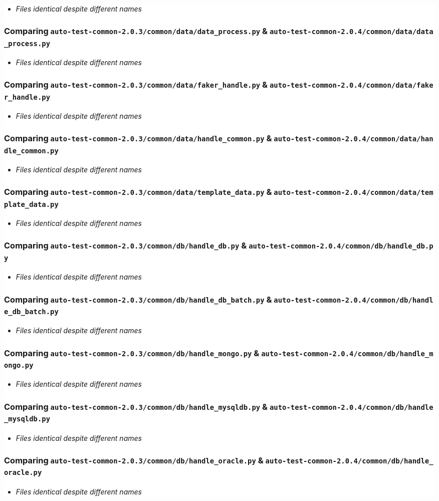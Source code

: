  * *Files identical despite different names*

### Comparing `auto-test-common-2.0.3/common/data/data_process.py` & `auto-test-common-2.0.4/common/data/data_process.py`

 * *Files identical despite different names*

### Comparing `auto-test-common-2.0.3/common/data/faker_handle.py` & `auto-test-common-2.0.4/common/data/faker_handle.py`

 * *Files identical despite different names*

### Comparing `auto-test-common-2.0.3/common/data/handle_common.py` & `auto-test-common-2.0.4/common/data/handle_common.py`

 * *Files identical despite different names*

### Comparing `auto-test-common-2.0.3/common/data/template_data.py` & `auto-test-common-2.0.4/common/data/template_data.py`

 * *Files identical despite different names*

### Comparing `auto-test-common-2.0.3/common/db/handle_db.py` & `auto-test-common-2.0.4/common/db/handle_db.py`

 * *Files identical despite different names*

### Comparing `auto-test-common-2.0.3/common/db/handle_db_batch.py` & `auto-test-common-2.0.4/common/db/handle_db_batch.py`

 * *Files identical despite different names*

### Comparing `auto-test-common-2.0.3/common/db/handle_mongo.py` & `auto-test-common-2.0.4/common/db/handle_mongo.py`

 * *Files identical despite different names*

### Comparing `auto-test-common-2.0.3/common/db/handle_mysqldb.py` & `auto-test-common-2.0.4/common/db/handle_mysqldb.py`

 * *Files identical despite different names*

### Comparing `auto-test-common-2.0.3/common/db/handle_oracle.py` & `auto-test-common-2.0.4/common/db/handle_oracle.py`

 * *Files identical despite different names*
